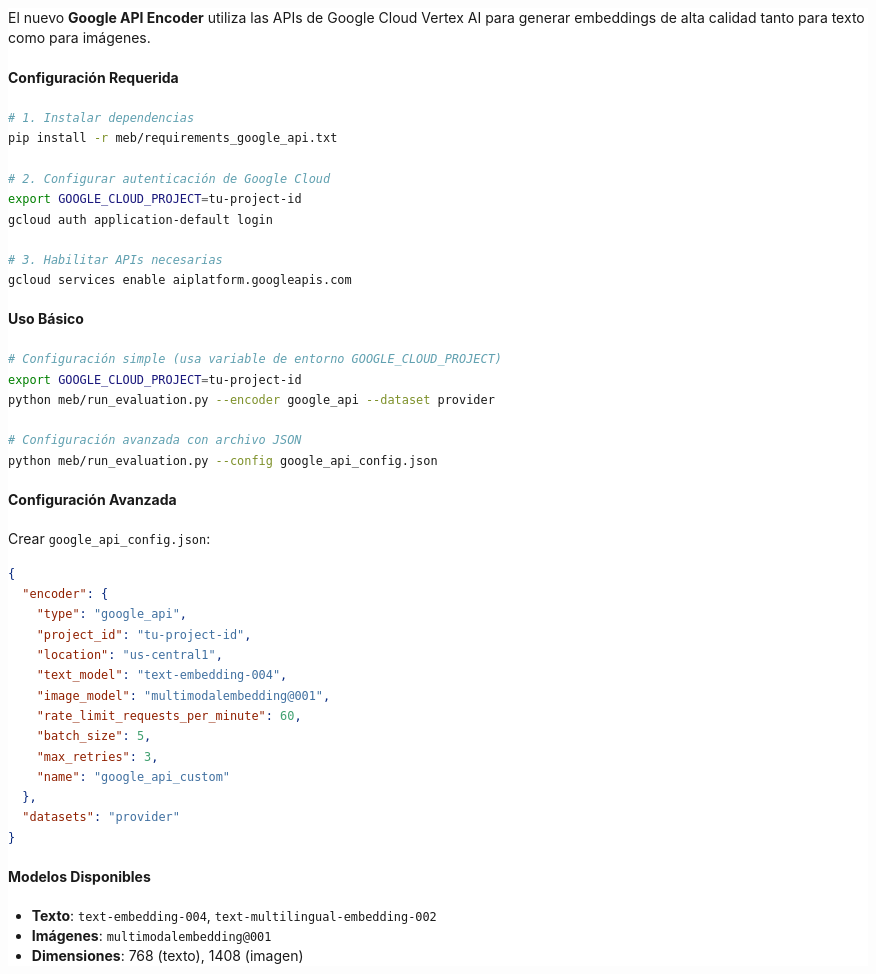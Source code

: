 El nuevo **Google API Encoder** utiliza las APIs de Google Cloud Vertex AI para generar embeddings de alta calidad tanto para texto como para imágenes.

#### Configuración Requerida

```bash
# 1. Instalar dependencias
pip install -r meb/requirements_google_api.txt

# 2. Configurar autenticación de Google Cloud
export GOOGLE_CLOUD_PROJECT=tu-project-id
gcloud auth application-default login

# 3. Habilitar APIs necesarias
gcloud services enable aiplatform.googleapis.com
```

#### Uso Básico

```bash
# Configuración simple (usa variable de entorno GOOGLE_CLOUD_PROJECT)
export GOOGLE_CLOUD_PROJECT=tu-project-id
python meb/run_evaluation.py --encoder google_api --dataset provider

# Configuración avanzada con archivo JSON
python meb/run_evaluation.py --config google_api_config.json
```

#### Configuración Avanzada

Crear `google_api_config.json`:

```json
{
  "encoder": {
    "type": "google_api",
    "project_id": "tu-project-id",
    "location": "us-central1",
    "text_model": "text-embedding-004",
    "image_model": "multimodalembedding@001",
    "rate_limit_requests_per_minute": 60,
    "batch_size": 5,
    "max_retries": 3,
    "name": "google_api_custom"
  },
  "datasets": "provider"
}
```

#### Modelos Disponibles

- **Texto**: `text-embedding-004`, `text-multilingual-embedding-002`
- **Imágenes**: `multimodalembedding@001`
- **Dimensiones**: 768 (texto), 1408 (imagen)
